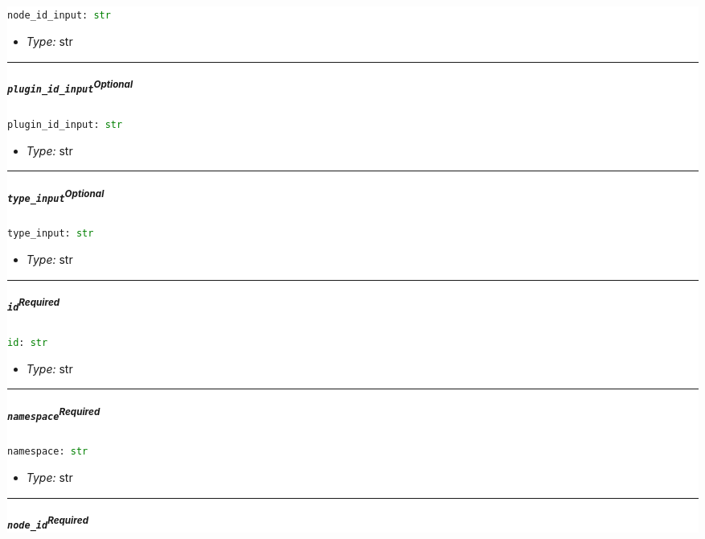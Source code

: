 ```python
node_id_input: str
```

- *Type:* str

---

##### `plugin_id_input`<sup>Optional</sup> <a name="plugin_id_input" id="@cdktf/provider-nomad.dataNomadVolumes.DataNomadVolumes.property.pluginIdInput"></a>

```python
plugin_id_input: str
```

- *Type:* str

---

##### `type_input`<sup>Optional</sup> <a name="type_input" id="@cdktf/provider-nomad.dataNomadVolumes.DataNomadVolumes.property.typeInput"></a>

```python
type_input: str
```

- *Type:* str

---

##### `id`<sup>Required</sup> <a name="id" id="@cdktf/provider-nomad.dataNomadVolumes.DataNomadVolumes.property.id"></a>

```python
id: str
```

- *Type:* str

---

##### `namespace`<sup>Required</sup> <a name="namespace" id="@cdktf/provider-nomad.dataNomadVolumes.DataNomadVolumes.property.namespace"></a>

```python
namespace: str
```

- *Type:* str

---

##### `node_id`<sup>Required</sup> <a name="node_id" id="@cdktf/provider-nomad.dataNomadVolumes.DataNomadVolumes.property.nodeId"></a>
